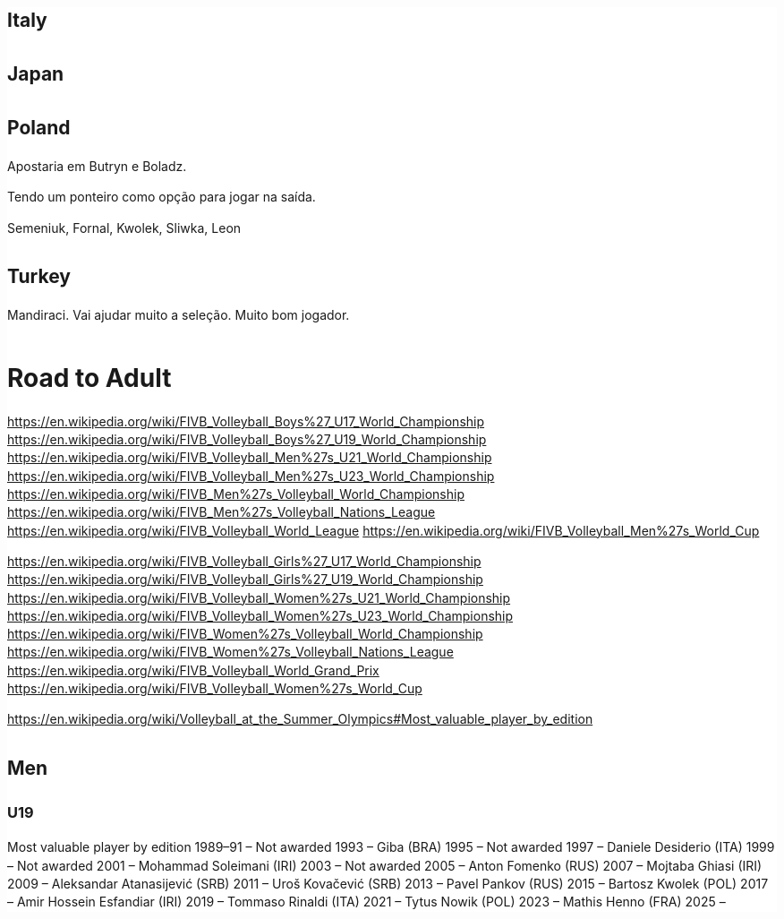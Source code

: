 ## Italy

## Japan

## Poland

Apostaria em Butryn e Boladz.

Tendo um ponteiro como opção para jogar na saída.

Semeniuk, Fornal, Kwolek, Sliwka, Leon

## Turkey

Mandiraci. Vai ajudar muito a seleção. Muito bom jogador.

# Road to Adult
https://en.wikipedia.org/wiki/FIVB_Volleyball_Boys%27_U17_World_Championship
https://en.wikipedia.org/wiki/FIVB_Volleyball_Boys%27_U19_World_Championship
https://en.wikipedia.org/wiki/FIVB_Volleyball_Men%27s_U21_World_Championship
https://en.wikipedia.org/wiki/FIVB_Volleyball_Men%27s_U23_World_Championship
https://en.wikipedia.org/wiki/FIVB_Men%27s_Volleyball_World_Championship
https://en.wikipedia.org/wiki/FIVB_Men%27s_Volleyball_Nations_League
https://en.wikipedia.org/wiki/FIVB_Volleyball_World_League
https://en.wikipedia.org/wiki/FIVB_Volleyball_Men%27s_World_Cup

https://en.wikipedia.org/wiki/FIVB_Volleyball_Girls%27_U17_World_Championship
https://en.wikipedia.org/wiki/FIVB_Volleyball_Girls%27_U19_World_Championship
https://en.wikipedia.org/wiki/FIVB_Volleyball_Women%27s_U21_World_Championship
https://en.wikipedia.org/wiki/FIVB_Volleyball_Women%27s_U23_World_Championship
https://en.wikipedia.org/wiki/FIVB_Women%27s_Volleyball_World_Championship
https://en.wikipedia.org/wiki/FIVB_Women%27s_Volleyball_Nations_League
https://en.wikipedia.org/wiki/FIVB_Volleyball_World_Grand_Prix
https://en.wikipedia.org/wiki/FIVB_Volleyball_Women%27s_World_Cup

https://en.wikipedia.org/wiki/Volleyball_at_the_Summer_Olympics#Most_valuable_player_by_edition


## Men

### U19

Most valuable player by edition
1989–91 – Not awarded
1993 –  Giba (BRA)
1995 – Not awarded
1997 –  Daniele Desiderio (ITA)
1999 – Not awarded
2001 –  Mohammad Soleimani (IRI)
2003 – Not awarded
2005 –  Anton Fomenko (RUS)
2007 –  Mojtaba Ghiasi (IRI)
2009 –  Aleksandar Atanasijević (SRB)
2011 –  Uroš Kovačević (SRB)
2013 –  Pavel Pankov (RUS)
2015 –  Bartosz Kwolek (POL)
2017 –  Amir Hossein Esfandiar (IRI)
2019 –  Tommaso Rinaldi (ITA)
2021 –  Tytus Nowik (POL)
2023 –  Mathis Henno (FRA)
2025 –
